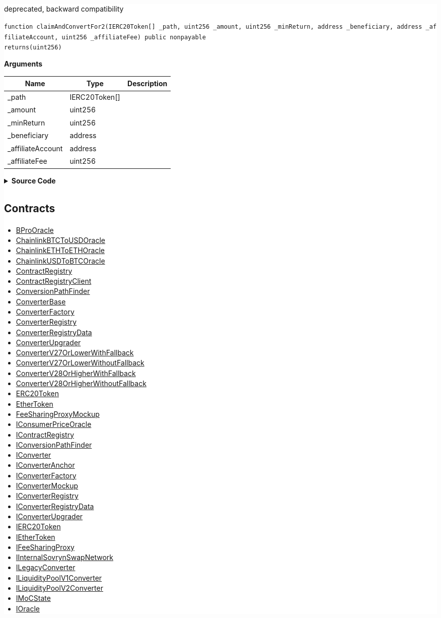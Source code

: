 deprecated, backward compatibility

```solidity
function claimAndConvertFor2(IERC20Token[] _path, uint256 _amount, uint256 _minReturn, address _beneficiary, address _affiliateAccount, uint256 _affiliateFee) public nonpayable
returns(uint256)
```

**Arguments**

| Name        | Type           | Description  |
| ------------- |------------- | -----|
| _path | IERC20Token[] |  | 
| _amount | uint256 |  | 
| _minReturn | uint256 |  | 
| _beneficiary | address |  | 
| _affiliateAccount | address |  | 
| _affiliateFee | uint256 |  | 

<details><summary><strong>Source Code</strong></summary></details>

## Contracts

* [BProOracle](BProOracle.md)
* [ChainlinkBTCToUSDOracle](ChainlinkBTCToUSDOracle.md)
* [ChainlinkETHToETHOracle](ChainlinkETHToETHOracle.md)
* [ChainlinkUSDToBTCOracle](ChainlinkUSDToBTCOracle.md)
* [ContractRegistry](ContractRegistry.md)
* [ContractRegistryClient](ContractRegistryClient.md)
* [ConversionPathFinder](ConversionPathFinder.md)
* [ConverterBase](ConverterBase.md)
* [ConverterFactory](ConverterFactory.md)
* [ConverterRegistry](ConverterRegistry.md)
* [ConverterRegistryData](ConverterRegistryData.md)
* [ConverterUpgrader](ConverterUpgrader.md)
* [ConverterV27OrLowerWithFallback](ConverterV27OrLowerWithFallback.md)
* [ConverterV27OrLowerWithoutFallback](ConverterV27OrLowerWithoutFallback.md)
* [ConverterV28OrHigherWithFallback](ConverterV28OrHigherWithFallback.md)
* [ConverterV28OrHigherWithoutFallback](ConverterV28OrHigherWithoutFallback.md)
* [ERC20Token](ERC20Token.md)
* [EtherToken](EtherToken.md)
* [FeeSharingProxyMockup](FeeSharingProxyMockup.md)
* [IConsumerPriceOracle](IConsumerPriceOracle.md)
* [IContractRegistry](IContractRegistry.md)
* [IConversionPathFinder](IConversionPathFinder.md)
* [IConverter](IConverter.md)
* [IConverterAnchor](IConverterAnchor.md)
* [IConverterFactory](IConverterFactory.md)
* [IConverterMockup](IConverterMockup.md)
* [IConverterRegistry](IConverterRegistry.md)
* [IConverterRegistryData](IConverterRegistryData.md)
* [IConverterUpgrader](IConverterUpgrader.md)
* [IERC20Token](IERC20Token.md)
* [IEtherToken](IEtherToken.md)
* [IFeeSharingProxy](IFeeSharingProxy.md)
* [IInternalSovrynSwapNetwork](IInternalSovrynSwapNetwork.md)
* [ILegacyConverter](ILegacyConverter.md)
* [ILiquidityPoolV1Converter](ILiquidityPoolV1Converter.md)
* [ILiquidityPoolV2Converter](ILiquidityPoolV2Converter.md)
* [IMoCState](IMoCState.md)
* [IOracle](IOracle.md)
